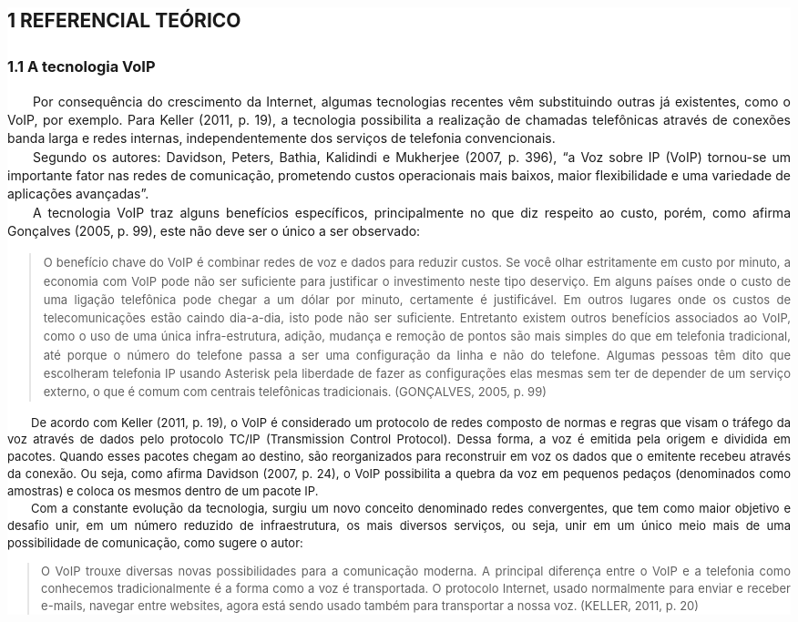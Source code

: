 ## 1 REFERENCIAL TEÓRICO

### 1.1 A tecnologia VoIP

<div style="text-align: justify">
&emsp;&emsp;Por consequência do crescimento da Internet, algumas tecnologias recentes vêm substituindo outras já existentes, como o VoIP, por exemplo. Para Keller (2011, p. 19), a tecnologia possibilita a realização de chamadas telefônicas através de conexões banda larga e redes internas, independentemente dos serviços de telefonia convencionais.</div>
<div style="text-align: justify">
&emsp;&emsp;Segundo os autores: Davidson, Peters, Bathia, Kalidindi e Mukherjee (2007, p. 396), “a Voz sobre IP (VoIP) tornou-se um importante fator nas redes de comunicação, prometendo custos operacionais mais baixos, maior flexibilidade e uma variedade de aplicações avançadas”.</div>  
<div style="text-align: justify">
&emsp;&emsp;A tecnologia VoIP traz alguns benefícios específicos, principalmente no que diz respeito ao custo, porém, como afirma Gonçalves (2005, p. 99), este não deve ser o único a ser observado:</div>

> <font size="2"><div style="text-align: justify"> O benefício chave do VoIP é combinar redes de voz e dados para reduzir
custos. Se você olhar estritamente em custo por minuto, a economia com
VoIP pode não ser suficiente para justificar o investimento neste tipo deserviço. Em alguns países onde o custo de uma ligação telefônica pode
chegar a um dólar por minuto, certamente é justificável. Em outros lugares
onde os custos de telecomunicações estão caindo dia-a-dia, isto pode não
ser suficiente. Entretanto existem outros benefícios associados ao VoIP,
como o uso de uma única infra-estrutura, adição, mudança e remoção de
pontos são mais simples do que em telefonia tradicional, até porque o
número do telefone passa a ser uma configuração da linha e não do
telefone. Algumas pessoas têm dito que escolheram telefonia IP usando
Asterisk pela liberdade de fazer as configurações elas mesmas sem ter de
depender de um serviço externo, o que é comum com centrais telefônicas
tradicionais. (GONÇALVES, 2005, p. 99)<div>

<div style="text-align: justify">
&emsp;&emsp;De acordo com Keller (2011, p. 19), o VoIP é considerado um protocolo de redes composto de normas e regras que visam o tráfego da voz através de dados pelo protocolo TC/IP (Transmission Control Protocol). Dessa forma, a voz é emitida pela origem e dividida em pacotes. Quando esses pacotes chegam ao destino, são reorganizados para reconstruir em voz os dados que o emitente recebeu através da conexão. Ou seja, como afirma Davidson (2007, p. 24), o VoIP possibilita a quebra da voz em pequenos pedaços (denominados como amostras) e coloca os mesmos dentro de um pacote IP.</div>  
<div style="text-align: justify">
&emsp;&emsp;Com a constante evolução da tecnologia, surgiu um novo conceito denominado redes convergentes, que tem como maior objetivo e desafio unir, em um número reduzido de infraestrutura, os mais diversos serviços, ou seja, unir em um único meio mais de uma possibilidade de comunicação, como sugere o autor:</div>

> <font size="2"><div style="text-align: justify">O VoIP trouxe diversas novas possibilidades para a comunicação moderna. A principal diferença entre o VoIP e a telefonia como conhecemos tradicionalmente é a forma como a voz é transportada. O protocolo Internet, usado normalmente para enviar e receber e-mails, navegar entre websites, agora está sendo usado também para transportar a nossa voz. (KELLER, 2011, p. 20)</div>
